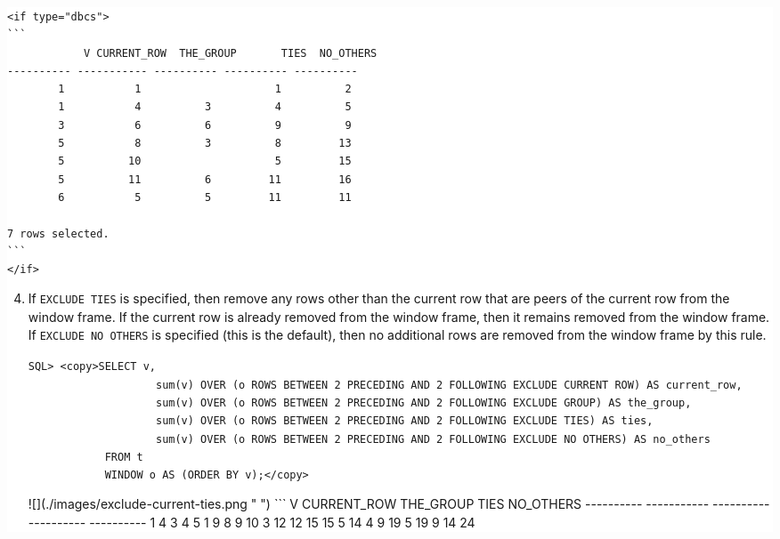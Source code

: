     <if type="dbcs">
    ```
                V CURRENT_ROW  THE_GROUP       TIES  NO_OTHERS
    ---------- ----------- ---------- ---------- ----------
            1           1                     1          2
            1           4          3          4          5
            3           6          6          9          9
            5           8          3          8         13
            5          10                     5         15
            5          11          6         11         16
            6           5          5         11         11

    7 rows selected.
    ```
    </if>

4. If `EXCLUDE TIES` is specified, then remove any rows other than the current row that are peers of the current row from the window frame. If the current row is already removed from the window frame, then it remains removed from the window frame. If `EXCLUDE NO OTHERS` is specified (this is the default), then no additional rows are removed from the window frame by this rule.
    ```
    SQL> <copy>SELECT v,
                        sum(v) OVER (o ROWS BETWEEN 2 PRECEDING AND 2 FOLLOWING EXCLUDE CURRENT ROW) AS current_row,
                        sum(v) OVER (o ROWS BETWEEN 2 PRECEDING AND 2 FOLLOWING EXCLUDE GROUP) AS the_group,
                        sum(v) OVER (o ROWS BETWEEN 2 PRECEDING AND 2 FOLLOWING EXCLUDE TIES) AS ties,
                        sum(v) OVER (o ROWS BETWEEN 2 PRECEDING AND 2 FOLLOWING EXCLUDE NO OTHERS) AS no_others
                FROM t
                WINDOW o AS (ORDER BY v);</copy>
    ```
    <if type="atp">
    ![](./images/exclude-current-ties.png " ")
    </if>
    <if type="dbcs">
    ```
            V CURRENT_ROW  THE_GROUP       TIES  NO_OTHERS
    ---------- ----------- ---------- ---------- ----------
            1           4          3          4          5
            1           9          8          9         10
            3          12         12         15         15
            5          14          4          9         19
            5          19          9         14         24